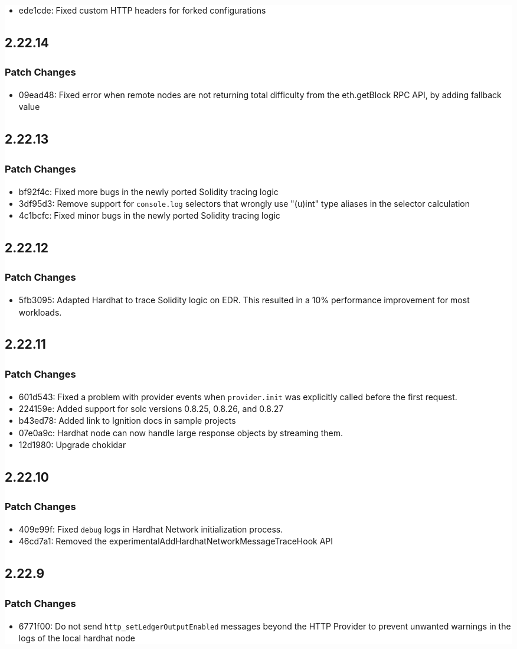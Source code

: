 - ede1cde: Fixed custom HTTP headers for forked configurations

## 2.22.14

### Patch Changes

- 09ead48: Fixed error when remote nodes are not returning total difficulty from the eth.getBlock RPC API, by adding fallback value

## 2.22.13

### Patch Changes

- bf92f4c: Fixed more bugs in the newly ported Solidity tracing logic
- 3df95d3: Remove support for `console.log` selectors that wrongly use "(u)int" type aliases in the selector calculation
- 4c1bcfc: Fixed minor bugs in the newly ported Solidity tracing logic

## 2.22.12

### Patch Changes

- 5fb3095: Adapted Hardhat to trace Solidity logic on EDR. This resulted in a 10% performance improvement for most workloads.

## 2.22.11

### Patch Changes

- 601d543: Fixed a problem with provider events when `provider.init` was explicitly called before the first request.
- 224159e: Added support for solc versions 0.8.25, 0.8.26, and 0.8.27
- b43ed78: Added link to Ignition docs in sample projects
- 07e0a9c: Hardhat node can now handle large response objects by streaming them.
- 12d1980: Upgrade chokidar

## 2.22.10

### Patch Changes

- 409e99f: Fixed `debug` logs in Hardhat Network initialization process.
- 46cd7a1: Removed the experimentalAddHardhatNetworkMessageTraceHook API

## 2.22.9

### Patch Changes

- 6771f00: Do not send `http_setLedgerOutputEnabled` messages beyond the HTTP Provider to prevent unwanted warnings in the logs of the local hardhat node
